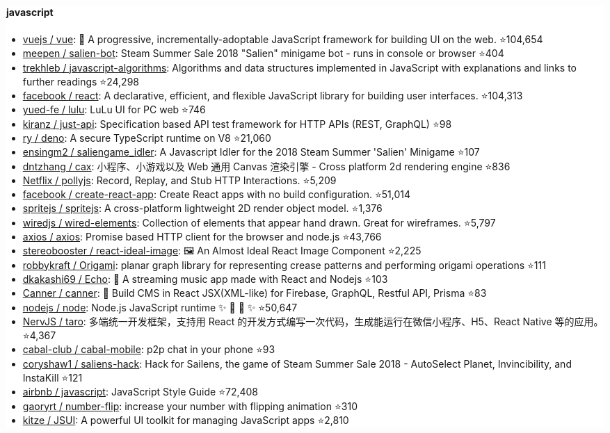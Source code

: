 #### javascript
* [vuejs / vue](https://github.com/vuejs/vue): 🖖
A progressive, incrementally-adoptable JavaScript framework for building UI on the web. :star:104,654
* [meepen / salien-bot](https://github.com/meepen/salien-bot): Steam Summer Sale 2018 "Salien" minigame bot - runs in console or browser :star:404
* [trekhleb / javascript-algorithms](https://github.com/trekhleb/javascript-algorithms): Algorithms and data structures implemented in JavaScript with explanations and links to further readings :star:24,298
* [facebook / react](https://github.com/facebook/react): A declarative, efficient, and flexible JavaScript library for building user interfaces. :star:104,313
* [yued-fe / lulu](https://github.com/yued-fe/lulu): LuLu UI for PC web :star:746
* [kiranz / just-api](https://github.com/kiranz/just-api): Specification based API test framework for HTTP APIs (REST, GraphQL) :star:98
* [ry / deno](https://github.com/ry/deno): A secure TypeScript runtime on V8 :star:21,060
* [ensingm2 / saliengame_idler](https://github.com/ensingm2/saliengame_idler): A Javascript Idler for the 2018 Steam Summer 'Salien' Minigame :star:107
* [dntzhang / cax](https://github.com/dntzhang/cax): 小程序、小游戏以及 Web 通用 Canvas 渲染引擎 - Cross platform 2d rendering engine :star:836
* [Netflix / pollyjs](https://github.com/Netflix/pollyjs): Record, Replay, and Stub HTTP Interactions. :star:5,209
* [facebook / create-react-app](https://github.com/facebook/create-react-app): Create React apps with no build configuration. :star:51,014
* [spritejs / spritejs](https://github.com/spritejs/spritejs): A cross-platform lightweight 2D render object model. :star:1,376
* [wiredjs / wired-elements](https://github.com/wiredjs/wired-elements): Collection of elements that appear hand drawn. Great for wireframes. :star:5,797
* [axios / axios](https://github.com/axios/axios): Promise based HTTP client for the browser and node.js :star:43,766
* [stereobooster / react-ideal-image](https://github.com/stereobooster/react-ideal-image): 🖼️
An Almost Ideal React Image Component :star:2,225
* [robbykraft / Origami](https://github.com/robbykraft/Origami): planar graph library for representing crease patterns and performing origami operations :star:111
* [dkakashi69 / Echo](https://github.com/dkakashi69/Echo): 🎵
A streaming music app made with React and Nodejs :star:103
* [Canner / canner](https://github.com/Canner/canner): 📡
Build CMS in React JSX(XML-like) for Firebase, GraphQL, Restful API, Prisma :star:83
* [nodejs / node](https://github.com/nodejs/node): Node.js JavaScript runtime
✨
🐢
🚀
✨ :star:50,647
* [NervJS / taro](https://github.com/NervJS/taro): 多端统一开发框架，支持用 React 的开发方式编写一次代码，生成能运行在微信小程序、H5、React Native 等的应用。 :star:4,367
* [cabal-club / cabal-mobile](https://github.com/cabal-club/cabal-mobile): p2p chat in your phone :star:93
* [coryshaw1 / saliens-hack](https://github.com/coryshaw1/saliens-hack): Hack for Sailens, the game of Steam Summer Sale 2018 - AutoSelect Planet, Invincibility, and InstaKill :star:121
* [airbnb / javascript](https://github.com/airbnb/javascript): JavaScript Style Guide :star:72,408
* [gaoryrt / number-flip](https://github.com/gaoryrt/number-flip): increase your number with flipping animation :star:310
* [kitze / JSUI](https://github.com/kitze/JSUI): A powerful UI toolkit for managing JavaScript apps :star:2,810

